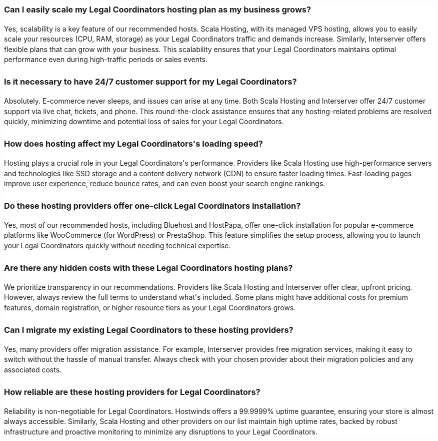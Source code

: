### Can I easily scale my Legal Coordinators hosting plan as my business grows? 
Yes, scalability is a key feature of our recommended hosts. Scala Hosting, with its managed VPS hosting, allows you to easily scale your resources (CPU, RAM, storage) as your Legal Coordinators traffic and demands increase. Similarly, Interserver offers flexible plans that can grow with your business. This scalability ensures that your Legal Coordinators maintains optimal performance even during high-traffic periods or sales events.

### Is it necessary to have 24/7 customer support for my Legal Coordinators? 
Absolutely. E-commerce never sleeps, and issues can arise at any time. Both Scala Hosting and Interserver offer 24/7 customer support via live chat, tickets, and phone. This round-the-clock assistance ensures that any hosting-related problems are resolved quickly, minimizing downtime and potential loss of sales for your Legal Coordinators.

### How does hosting affect my Legal Coordinators's loading speed? 
Hosting plays a crucial role in your Legal Coordinators's performance. Providers like Scala Hosting use high-performance servers and technologies like SSD storage and a content delivery network (CDN) to ensure faster loading times. Fast-loading pages improve user experience, reduce bounce rates, and can even boost your search engine rankings.

### Do these hosting providers offer one-click Legal Coordinators installation? 
Yes, most of our recommended hosts, including Bluehost and HostPapa, offer one-click installation for popular e-commerce platforms like WooCommerce (for WordPress) or PrestaShop. This feature simplifies the setup process, allowing you to launch your Legal Coordinators quickly without needing technical expertise.

### Are there any hidden costs with these Legal Coordinators hosting plans? 
We prioritize transparency in our recommendations. Providers like Scala Hosting and Interserver offer clear, upfront pricing. However, always review the full terms to understand what's included. Some plans might have additional costs for premium features, domain registration, or higher resource tiers as your Legal Coordinators grows.

### Can I migrate my existing Legal Coordinators to these hosting providers? 
Yes, many providers offer migration assistance. For example, Interserver provides free migration services, making it easy to switch without the hassle of manual transfer. Always check with your chosen provider about their migration policies and any associated costs.

### How reliable are these hosting providers for Legal Coordinators? 
Reliability is non-negotiable for Legal Coordinators. Hostwinds offers a 99.9999% uptime guarantee, ensuring your store is almost always accessible. Similarly, Scala Hosting and other providers on our list maintain high uptime rates, backed by robust infrastructure and proactive monitoring to minimize any disruptions to your Legal Coordinators.
